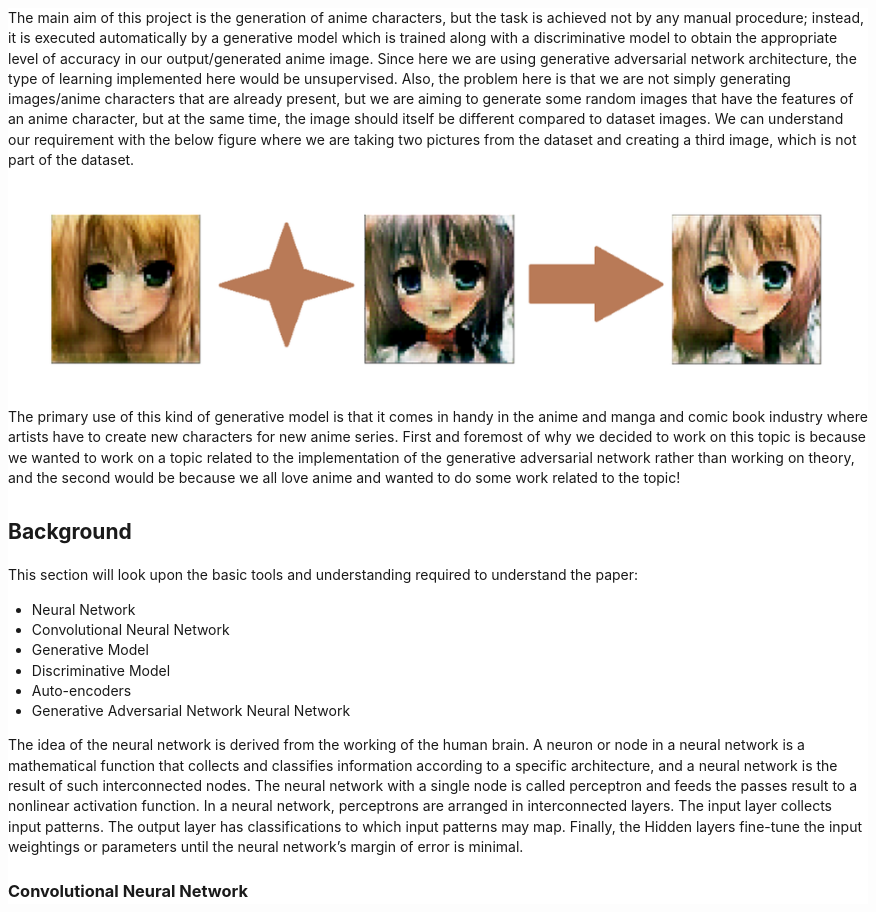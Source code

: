 The main aim of this project is the generation of anime characters, but the task is achieved not by any manual procedure; instead, it is executed automatically by a generative model which is trained along with a discriminative model to obtain the appropriate level of accuracy in our output/generated anime image. Since here we are using generative adversarial network architecture, the type of learning implemented here would be unsupervised. Also, the problem here is that we are not simply generating images/anime characters that are already present, but we are aiming to generate some random images that have the features of an anime character, but at the same time, the image should itself be different compared to dataset images. We can understand our requirement with the below figure where we are taking two pictures from the dataset and creating a third image, which is not part of the dataset.

![Process Overview](assets/process-overview.png)

The primary use of this kind of generative model is that it comes in handy in the anime and manga and comic book industry where artists have to create new characters for new anime series. First and foremost of why we decided to work on this topic is because we wanted to work on a topic related to the implementation of the generative adversarial network rather than working on theory, and the second would be because we all love anime and wanted to do some work related to the topic!

## Background

This section will look upon the basic tools and understanding required to understand the paper:
- Neural Network
- Convolutional Neural Network
- Generative Model
- Discriminative Model
- Auto-encoders
- Generative Adversarial Network Neural Network

The idea of the neural network is derived from the working of the human brain. A neuron or node in a neural network is a mathematical function that collects and classifies information according to a specific architecture, and a neural network is the result of such interconnected nodes. The neural network with a single node is called perceptron and feeds the passes result to a nonlinear activation function. In a neural network, perceptrons are arranged in interconnected layers. The input layer collects input patterns. The output layer has classifications to which input patterns may map. Finally, the Hidden layers fine-tune the input weightings or parameters until the neural network’s margin of error is minimal.

### Convolutional Neural Network
